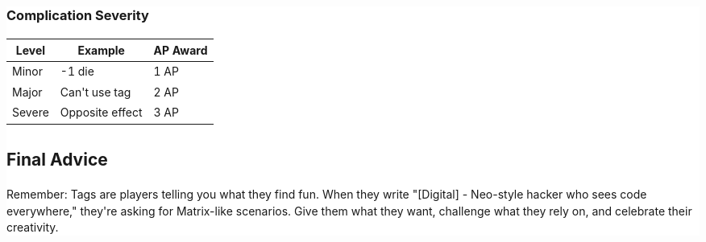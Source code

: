 ### Complication Severity
| Level | Example | AP Award |
|-------|---------|----------|
| Minor | -1 die | 1 AP |
| Major | Can't use tag | 2 AP |
| Severe | Opposite effect | 3 AP |

## Final Advice

Remember: Tags are players telling you what they find fun. When they write "[Digital] - Neo-style hacker who sees code everywhere," they're asking for Matrix-like scenarios. Give them what they want, challenge what they rely on, and celebrate their creativity.